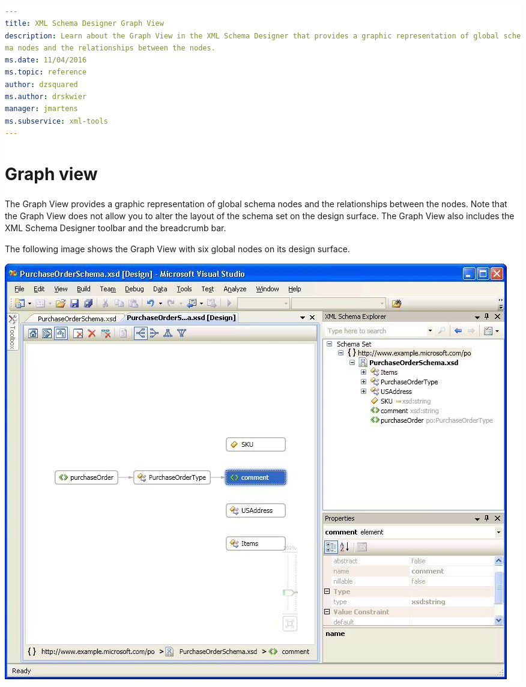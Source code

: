 ```yaml
---
title: XML Schema Designer Graph View
description: Learn about the Graph View in the XML Schema Designer that provides a graphic representation of global schema nodes and the relationships between the nodes.
ms.date: 11/04/2016
ms.topic: reference
author: dzsquared
ms.author: drskwier
manager: jmartens
ms.subservice: xml-tools
---
```

# Graph view

The Graph View provides a graphic representation of global schema nodes and the relationships between the nodes. Note that the Graph View does not allow you to alter the layout of the schema set on the design surface. The Graph View also includes the XML Schema Designer toolbar and the breadcrumb bar.

The following image shows the Graph View with six global nodes on its design surface.

![XML Schema Designer Graph View](../xml-tools/media/xsddesigner_graphview.gif)
